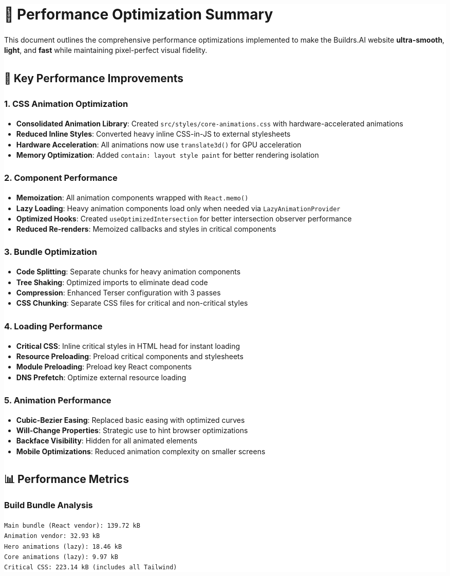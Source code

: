 # 🚀 Performance Optimization Summary

This document outlines the comprehensive performance optimizations implemented to make the Buildrs.AI website **ultra-smooth**, **light**, and **fast** while maintaining pixel-perfect visual fidelity.

## 🎯 Key Performance Improvements

### 1. **CSS Animation Optimization**
- **Consolidated Animation Library**: Created `src/styles/core-animations.css` with hardware-accelerated animations
- **Reduced Inline Styles**: Converted heavy inline CSS-in-JS to external stylesheets
- **Hardware Acceleration**: All animations now use `translate3d()` for GPU acceleration
- **Memory Optimization**: Added `contain: layout style paint` for better rendering isolation

### 2. **Component Performance**
- **Memoization**: All animation components wrapped with `React.memo()`
- **Lazy Loading**: Heavy animation components load only when needed via `LazyAnimationProvider`
- **Optimized Hooks**: Created `useOptimizedIntersection` for better intersection observer performance
- **Reduced Re-renders**: Memoized callbacks and styles in critical components

### 3. **Bundle Optimization**
- **Code Splitting**: Separate chunks for heavy animation components
- **Tree Shaking**: Optimized imports to eliminate dead code
- **Compression**: Enhanced Terser configuration with 3 passes
- **CSS Chunking**: Separate CSS files for critical and non-critical styles

### 4. **Loading Performance**
- **Critical CSS**: Inline critical styles in HTML head for instant loading
- **Resource Preloading**: Preload critical components and stylesheets
- **Module Preloading**: Preload key React components
- **DNS Prefetch**: Optimize external resource loading

### 5. **Animation Performance**
- **Cubic-Bezier Easing**: Replaced basic easing with optimized curves
- **Will-Change Properties**: Strategic use to hint browser optimizations
- **Backface Visibility**: Hidden for all animated elements
- **Mobile Optimizations**: Reduced animation complexity on smaller screens

## 📊 Performance Metrics

### Build Bundle Analysis
```
Main bundle (React vendor): 139.72 kB
Animation vendor: 32.93 kB
Hero animations (lazy): 18.46 kB
Core animations (lazy): 9.97 kB
Critical CSS: 223.14 kB (includes all Tailwind)
```

